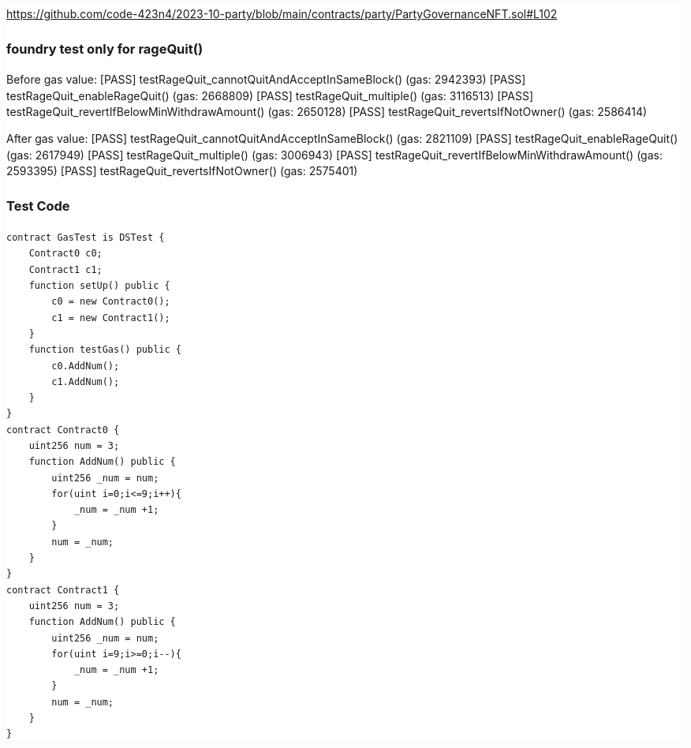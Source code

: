 https://github.com/code-423n4/2023-10-party/blob/main/contracts/party/PartyGovernanceNFT.sol#L102

### foundry test only for rageQuit() 

Before gas value:
[PASS] testRageQuit_cannotQuitAndAcceptInSameBlock() (gas: 2942393)
[PASS] testRageQuit_enableRageQuit() (gas: 2668809)
[PASS] testRageQuit_multiple() (gas: 3116513)
[PASS] testRageQuit_revertIfBelowMinWithdrawAmount() (gas: 2650128)
[PASS] testRageQuit_revertsIfNotOwner() (gas: 2586414)

After gas value:
[PASS] testRageQuit_cannotQuitAndAcceptInSameBlock() (gas: 2821109)
[PASS] testRageQuit_enableRageQuit() (gas: 2617949)
[PASS] testRageQuit_multiple() (gas: 3006943)
[PASS] testRageQuit_revertIfBelowMinWithdrawAmount() (gas: 2593395)
[PASS] testRageQuit_revertsIfNotOwner() (gas: 2575401)


### Test Code

```solidity
contract GasTest is DSTest {
    Contract0 c0;
    Contract1 c1;
    function setUp() public {
        c0 = new Contract0();
        c1 = new Contract1();
    }
    function testGas() public {
        c0.AddNum();
        c1.AddNum();
    }
}
contract Contract0 {
    uint256 num = 3;
    function AddNum() public {
        uint256 _num = num;
        for(uint i=0;i<=9;i++){
            _num = _num +1;
        }
        num = _num;
    }
}
contract Contract1 {
    uint256 num = 3;
    function AddNum() public {
        uint256 _num = num;
        for(uint i=9;i>=0;i--){
            _num = _num +1;
        }
        num = _num;
    }
}
```
